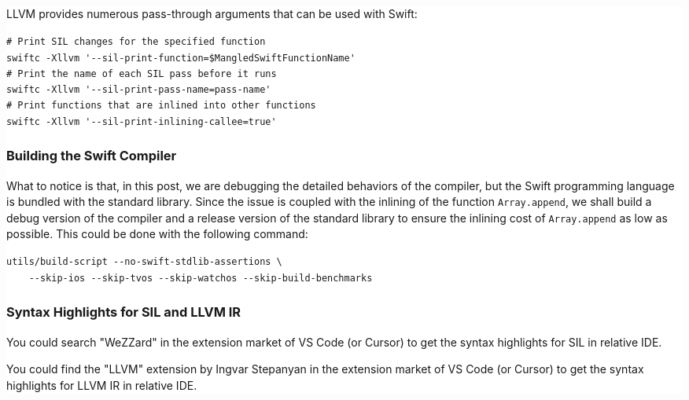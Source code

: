 LLVM provides numerous pass-through arguments that can be used with Swift:

```shell
# Print SIL changes for the specified function
swiftc -Xllvm '--sil-print-function=$MangledSwiftFunctionName'
# Print the name of each SIL pass before it runs
swiftc -Xllvm '--sil-print-pass-name=pass-name'
# Print functions that are inlined into other functions
swiftc -Xllvm '--sil-print-inlining-callee=true'
```

### Building the Swift Compiler

What to notice is that, in this post, we are debugging the detailed
behaviors of the compiler, but the Swift programming language is bundled
with the standard library. Since the issue is coupled with the inlining
of the function `Array.append`, we shall build a debug version of the
compiler and a release version of the standard library to ensure the
inlining cost of `Array.append` as low as possible. This could be done
with the following command:

```shell
utils/build-script --no-swift-stdlib-assertions \
    --skip-ios --skip-tvos --skip-watchos --skip-build-benchmarks
```

### Syntax Highlights for SIL and LLVM IR

You could search "WeZZard" in the extension market of VS Code (or Cursor) to get the syntax highlights for SIL in relative IDE.

You could find the "LLVM" extension by Ingvar Stepanyan in the extension market of VS Code (or Cursor) to get the syntax highlights for LLVM IR in relative IDE.

